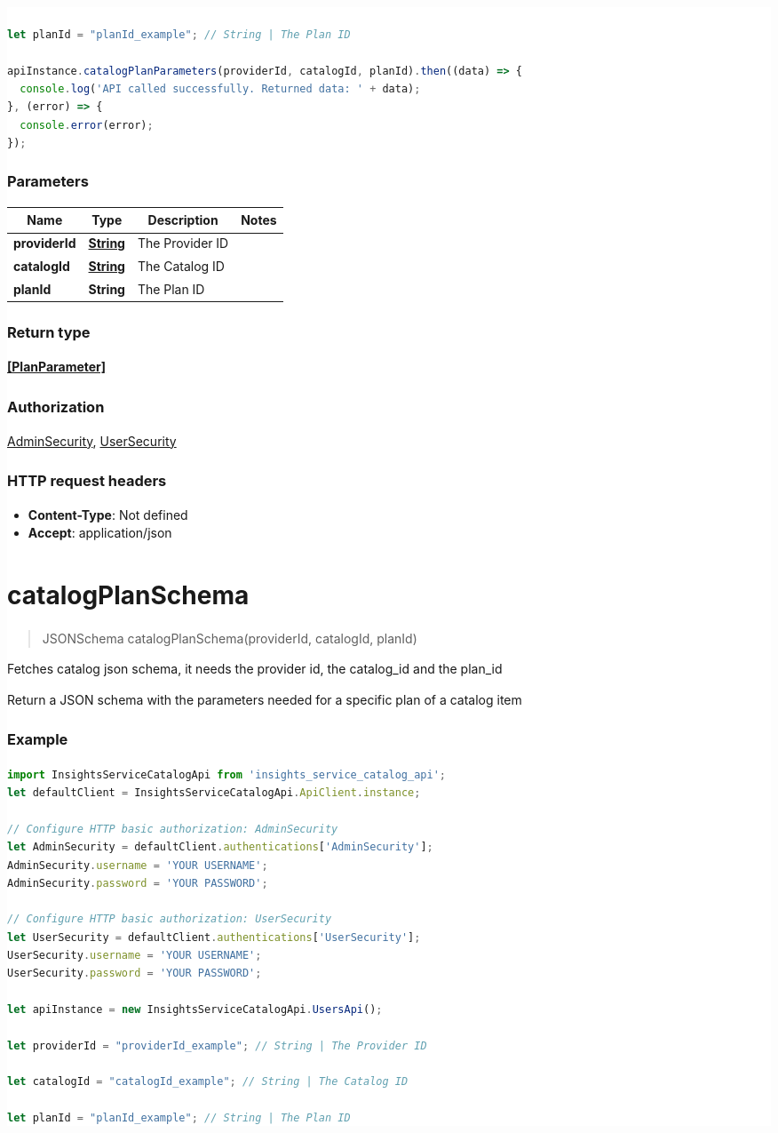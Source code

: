 ```javascript

let planId = "planId_example"; // String | The Plan ID

apiInstance.catalogPlanParameters(providerId, catalogId, planId).then((data) => {
  console.log('API called successfully. Returned data: ' + data);
}, (error) => {
  console.error(error);
});

```

### Parameters

Name | Type | Description  | Notes
------------- | ------------- | ------------- | -------------
 **providerId** | [**String**](.md)| The Provider ID | 
 **catalogId** | [**String**](.md)| The Catalog ID | 
 **planId** | **String**| The Plan ID | 

### Return type

[**[PlanParameter]**](PlanParameter.md)

### Authorization

[AdminSecurity](../README.md#AdminSecurity), [UserSecurity](../README.md#UserSecurity)

### HTTP request headers

 - **Content-Type**: Not defined
 - **Accept**: application/json

<a name="catalogPlanSchema"></a>
# **catalogPlanSchema**
> JSONSchema catalogPlanSchema(providerId, catalogId, planId)

Fetches catalog json schema, it needs the provider id, the catalog_id and the plan_id

Return a JSON schema with the parameters needed for a specific plan of a catalog item 

### Example
```javascript
import InsightsServiceCatalogApi from 'insights_service_catalog_api';
let defaultClient = InsightsServiceCatalogApi.ApiClient.instance;

// Configure HTTP basic authorization: AdminSecurity
let AdminSecurity = defaultClient.authentications['AdminSecurity'];
AdminSecurity.username = 'YOUR USERNAME';
AdminSecurity.password = 'YOUR PASSWORD';

// Configure HTTP basic authorization: UserSecurity
let UserSecurity = defaultClient.authentications['UserSecurity'];
UserSecurity.username = 'YOUR USERNAME';
UserSecurity.password = 'YOUR PASSWORD';

let apiInstance = new InsightsServiceCatalogApi.UsersApi();

let providerId = "providerId_example"; // String | The Provider ID

let catalogId = "catalogId_example"; // String | The Catalog ID

let planId = "planId_example"; // String | The Plan ID

```